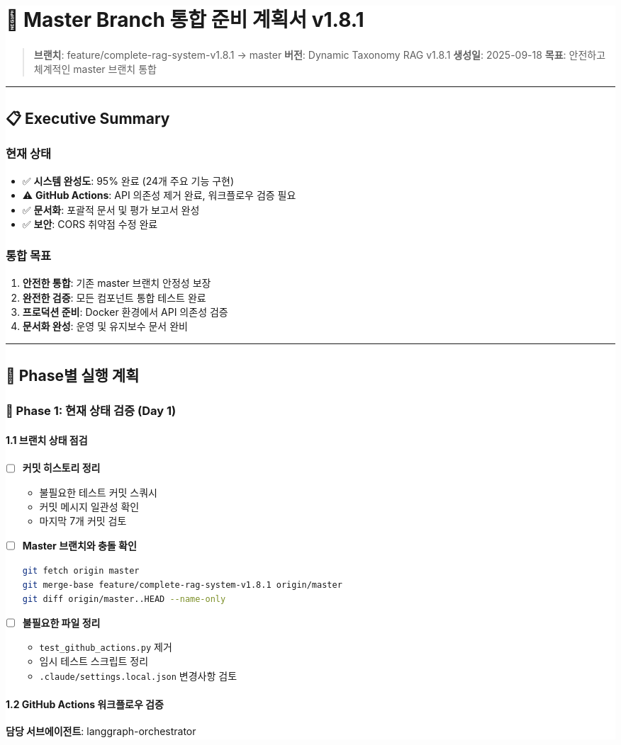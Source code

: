 # 🚀 Master Branch 통합 준비 계획서 v1.8.1

> **브랜치**: feature/complete-rag-system-v1.8.1 → master
> **버전**: Dynamic Taxonomy RAG v1.8.1
> **생성일**: 2025-09-18
> **목표**: 안전하고 체계적인 master 브랜치 통합

---

## 📋 Executive Summary

### 현재 상태
- ✅ **시스템 완성도**: 95% 완료 (24개 주요 기능 구현)
- ⚠️ **GitHub Actions**: API 의존성 제거 완료, 워크플로우 검증 필요
- ✅ **문서화**: 포괄적 문서 및 평가 보고서 완성
- ✅ **보안**: CORS 취약점 수정 완료

### 통합 목표
1. **안전한 통합**: 기존 master 브랜치 안정성 보장
2. **완전한 검증**: 모든 컴포넌트 통합 테스트 완료
3. **프로덕션 준비**: Docker 환경에서 API 의존성 검증
4. **문서화 완성**: 운영 및 유지보수 문서 완비

---

## 🎯 Phase별 실행 계획

### 📅 Phase 1: 현재 상태 검증 (Day 1)

#### 1.1 브랜치 상태 점검
- [ ] **커밋 히스토리 정리**
  - 불필요한 테스트 커밋 스쿼시
  - 커밋 메시지 일관성 확인
  - 마지막 7개 커밋 검토

- [ ] **Master 브랜치와 충돌 확인**
  ```bash
  git fetch origin master
  git merge-base feature/complete-rag-system-v1.8.1 origin/master
  git diff origin/master..HEAD --name-only
  ```

- [ ] **불필요한 파일 정리**
  - `test_github_actions.py` 제거
  - 임시 테스트 스크립트 정리
  - `.claude/settings.local.json` 변경사항 검토

#### 1.2 GitHub Actions 워크플로우 검증
**담당 서브에이전트**: langgraph-orchestrator
